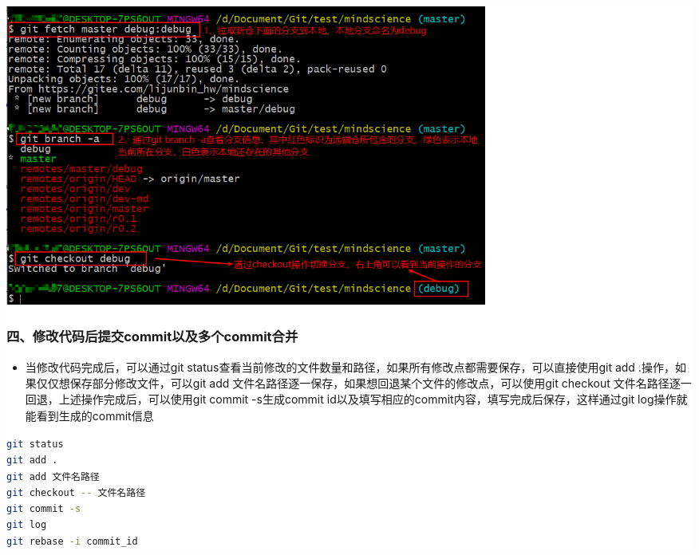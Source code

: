 <img src="./docs/contribution_guide/branch.png" alt="branch" width="600"/>
</div>

### **四、修改代码后提交commit以及多个commit合并**

- 当修改代码完成后，可以通过git status查看当前修改的文件数量和路径，如果所有修改点都需要保存，可以直接使用git add .操作，如果仅仅想保存部分修改文件，可以git add 文件名路径逐一保存，如果想回退某个文件的修改点，可以使用git checkout 文件名路径逐一回退，上述操作完成后，可以使用git commit -s生成commit id以及填写相应的commit内容，填写完成后保存，这样通过git log操作就能看到生成的commit信息

```bash
git status
git add .  
git add 文件名路径
git checkout -- 文件名路径
git commit -s
git log
git rebase -i commit_id
```

<div align=center>